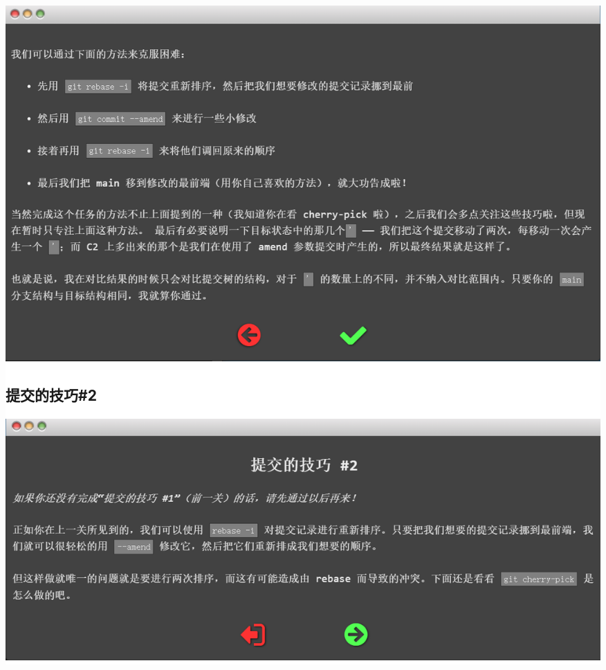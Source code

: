 ![image-20250912145541568](Git-Note.assets/image-20250912145541568.png)



## 提交的技巧#2

![image-20250912145952614](Git-Note.assets/image-20250912145952614.png)
